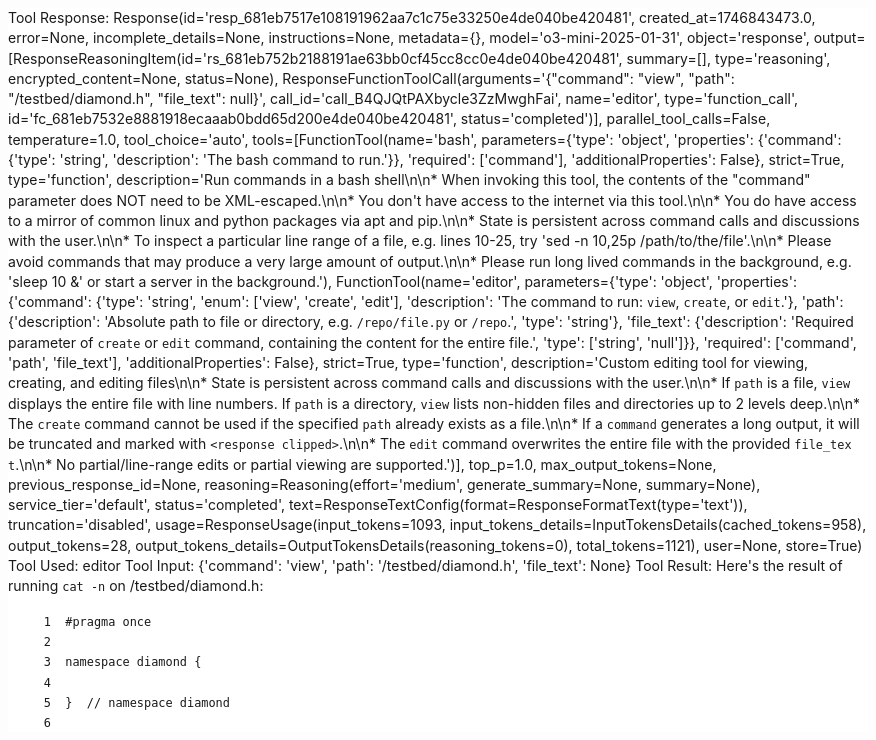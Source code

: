 Tool Response: Response(id='resp_681eb7517e108191962aa7c1c75e33250e4de040be420481', created_at=1746843473.0, error=None, incomplete_details=None, instructions=None, metadata={}, model='o3-mini-2025-01-31', object='response', output=[ResponseReasoningItem(id='rs_681eb752b2188191ae63bb0cf45cc8cc0e4de040be420481', summary=[], type='reasoning', encrypted_content=None, status=None), ResponseFunctionToolCall(arguments='{"command": "view", "path": "/testbed/diamond.h", "file_text": null}', call_id='call_B4QJQtPAXbycle3ZzMwghFai', name='editor', type='function_call', id='fc_681eb7532e8881918ecaaab0bdd65d200e4de040be420481', status='completed')], parallel_tool_calls=False, temperature=1.0, tool_choice='auto', tools=[FunctionTool(name='bash', parameters={'type': 'object', 'properties': {'command': {'type': 'string', 'description': 'The bash command to run.'}}, 'required': ['command'], 'additionalProperties': False}, strict=True, type='function', description='Run commands in a bash shell\n\n* When invoking this tool, the contents of the "command" parameter does NOT need to be XML-escaped.\n\n* You don\'t have access to the internet via this tool.\n\n* You do have access to a mirror of common linux and python packages via apt and pip.\n\n* State is persistent across command calls and discussions with the user.\n\n* To inspect a particular line range of a file, e.g. lines 10-25, try \'sed -n 10,25p /path/to/the/file\'.\n\n* Please avoid commands that may produce a very large amount of output.\n\n* Please run long lived commands in the background, e.g. \'sleep 10 &\' or start a server in the background.'), FunctionTool(name='editor', parameters={'type': 'object', 'properties': {'command': {'type': 'string', 'enum': ['view', 'create', 'edit'], 'description': 'The command to run: `view`, `create`, or `edit`.'}, 'path': {'description': 'Absolute path to file or directory, e.g. `/repo/file.py` or `/repo`.', 'type': 'string'}, 'file_text': {'description': 'Required parameter of `create` or `edit` command, containing the content for the entire file.', 'type': ['string', 'null']}}, 'required': ['command', 'path', 'file_text'], 'additionalProperties': False}, strict=True, type='function', description='Custom editing tool for viewing, creating, and editing files\n\n* State is persistent across command calls and discussions with the user.\n\n* If `path` is a file, `view` displays the entire file with line numbers. If `path` is a directory, `view` lists non-hidden files and directories up to 2 levels deep.\n\n* The `create` command cannot be used if the specified `path` already exists as a file.\n\n* If a `command` generates a long output, it will be truncated and marked with `<response clipped>`.\n\n* The `edit` command overwrites the entire file with the provided `file_text`.\n\n* No partial/line-range edits or partial viewing are supported.')], top_p=1.0, max_output_tokens=None, previous_response_id=None, reasoning=Reasoning(effort='medium', generate_summary=None, summary=None), service_tier='default', status='completed', text=ResponseTextConfig(format=ResponseFormatText(type='text')), truncation='disabled', usage=ResponseUsage(input_tokens=1093, input_tokens_details=InputTokensDetails(cached_tokens=958), output_tokens=28, output_tokens_details=OutputTokensDetails(reasoning_tokens=0), total_tokens=1121), user=None, store=True)
Tool Used: editor
Tool Input: {'command': 'view', 'path': '/testbed/diamond.h', 'file_text': None}
Tool Result: Here's the result of running `cat -n` on /testbed/diamond.h:
```
     1	#pragma once
     2	
     3	namespace diamond {
     4	
     5	}  // namespace diamond
     6	
```
